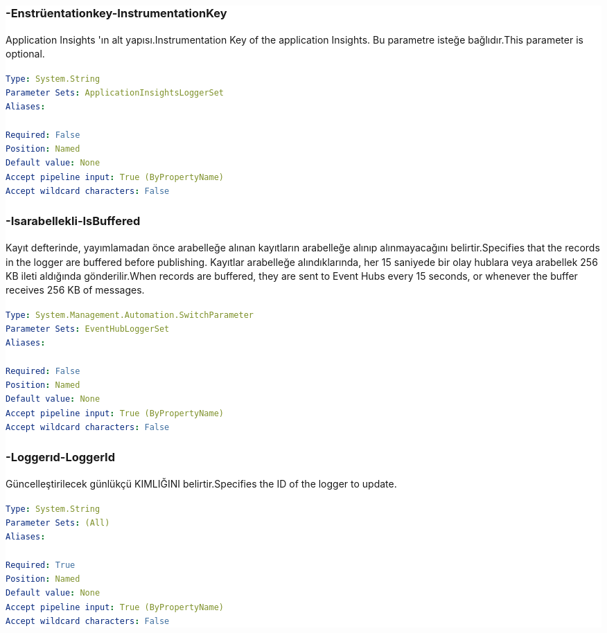 ### <span data-ttu-id="6d936-121">-Enstrüentationkey</span><span class="sxs-lookup"><span data-stu-id="6d936-121">-InstrumentationKey</span></span>
<span data-ttu-id="6d936-122">Application Insights 'ın alt yapısı.</span><span class="sxs-lookup"><span data-stu-id="6d936-122">Instrumentation Key of the application Insights.</span></span> <span data-ttu-id="6d936-123">Bu parametre isteğe bağlıdır.</span><span class="sxs-lookup"><span data-stu-id="6d936-123">This parameter is optional.</span></span>

```yaml
Type: System.String
Parameter Sets: ApplicationInsightsLoggerSet
Aliases:

Required: False
Position: Named
Default value: None
Accept pipeline input: True (ByPropertyName)
Accept wildcard characters: False
```

### <span data-ttu-id="6d936-124">-Isarabellekli</span><span class="sxs-lookup"><span data-stu-id="6d936-124">-IsBuffered</span></span>
<span data-ttu-id="6d936-125">Kayıt defterinde, yayımlamadan önce arabelleğe alınan kayıtların arabelleğe alınıp alınmayacağını belirtir.</span><span class="sxs-lookup"><span data-stu-id="6d936-125">Specifies that the records in the logger are buffered before publishing.</span></span>
<span data-ttu-id="6d936-126">Kayıtlar arabelleğe alındıklarında, her 15 saniyede bir olay hublara veya arabellek 256 KB ileti aldığında gönderilir.</span><span class="sxs-lookup"><span data-stu-id="6d936-126">When records are buffered, they are sent to Event Hubs every 15 seconds, or whenever the buffer receives 256 KB of messages.</span></span>

```yaml
Type: System.Management.Automation.SwitchParameter
Parameter Sets: EventHubLoggerSet
Aliases:

Required: False
Position: Named
Default value: None
Accept pipeline input: True (ByPropertyName)
Accept wildcard characters: False
```

### <span data-ttu-id="6d936-127">-Loggerıd</span><span class="sxs-lookup"><span data-stu-id="6d936-127">-LoggerId</span></span>
<span data-ttu-id="6d936-128">Güncelleştirilecek günlükçü KIMLIĞINI belirtir.</span><span class="sxs-lookup"><span data-stu-id="6d936-128">Specifies the ID of the logger to update.</span></span>

```yaml
Type: System.String
Parameter Sets: (All)
Aliases:

Required: True
Position: Named
Default value: None
Accept pipeline input: True (ByPropertyName)
Accept wildcard characters: False
```
